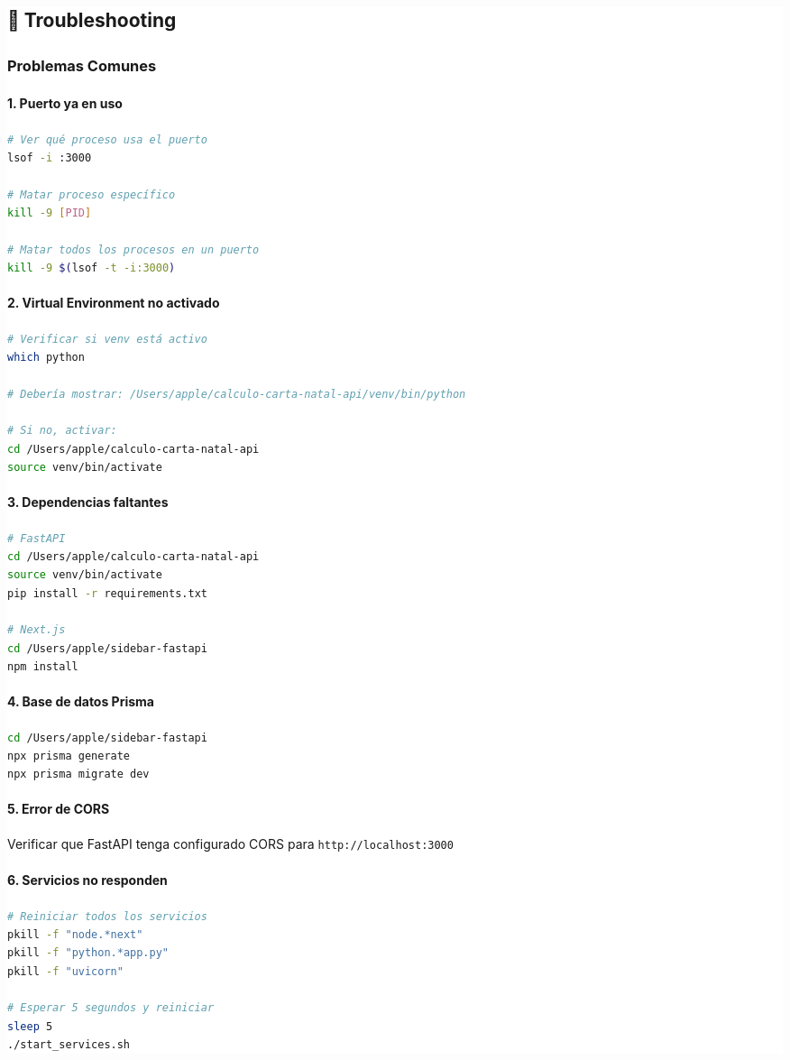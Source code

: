 
## 🚨 Troubleshooting

### **Problemas Comunes**

#### **1. Puerto ya en uso**
```bash
# Ver qué proceso usa el puerto
lsof -i :3000

# Matar proceso específico
kill -9 [PID]

# Matar todos los procesos en un puerto
kill -9 $(lsof -t -i:3000)
```

#### **2. Virtual Environment no activado**
```bash
# Verificar si venv está activo
which python

# Debería mostrar: /Users/apple/calculo-carta-natal-api/venv/bin/python

# Si no, activar:
cd /Users/apple/calculo-carta-natal-api
source venv/bin/activate
```

#### **3. Dependencias faltantes**
```bash
# FastAPI
cd /Users/apple/calculo-carta-natal-api
source venv/bin/activate
pip install -r requirements.txt

# Next.js
cd /Users/apple/sidebar-fastapi
npm install
```

#### **4. Base de datos Prisma**
```bash
cd /Users/apple/sidebar-fastapi
npx prisma generate
npx prisma migrate dev
```

#### **5. Error de CORS**
Verificar que FastAPI tenga configurado CORS para `http://localhost:3000`

#### **6. Servicios no responden**
```bash
# Reiniciar todos los servicios
pkill -f "node.*next"
pkill -f "python.*app.py"
pkill -f "uvicorn"

# Esperar 5 segundos y reiniciar
sleep 5
./start_services.sh
```
